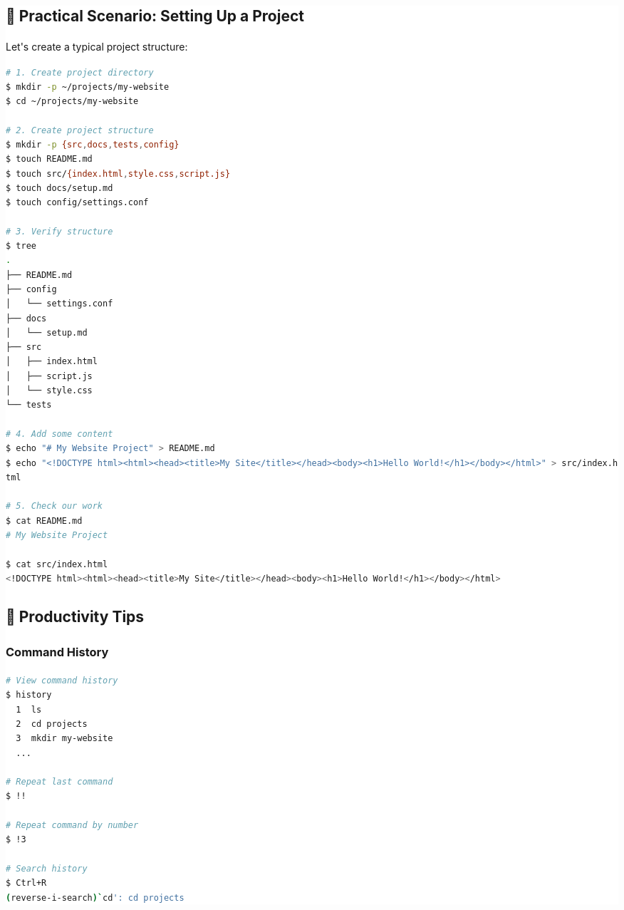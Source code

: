 ## 🎯 Practical Scenario: Setting Up a Project

Let's create a typical project structure:

```bash
# 1. Create project directory
$ mkdir -p ~/projects/my-website
$ cd ~/projects/my-website

# 2. Create project structure
$ mkdir -p {src,docs,tests,config}
$ touch README.md
$ touch src/{index.html,style.css,script.js}
$ touch docs/setup.md
$ touch config/settings.conf

# 3. Verify structure
$ tree
.
├── README.md
├── config
│   └── settings.conf
├── docs
│   └── setup.md
├── src
│   ├── index.html
│   ├── script.js
│   └── style.css
└── tests

# 4. Add some content
$ echo "# My Website Project" > README.md
$ echo "<!DOCTYPE html><html><head><title>My Site</title></head><body><h1>Hello World!</h1></body></html>" > src/index.html

# 5. Check our work
$ cat README.md
# My Website Project

$ cat src/index.html
<!DOCTYPE html><html><head><title>My Site</title></head><body><h1>Hello World!</h1></body></html>
```

## 🔧 Productivity Tips

### Command History
```bash
# View command history
$ history
  1  ls
  2  cd projects
  3  mkdir my-website
  ...

# Repeat last command
$ !!

# Repeat command by number
$ !3

# Search history
$ Ctrl+R
(reverse-i-search)`cd': cd projects
```